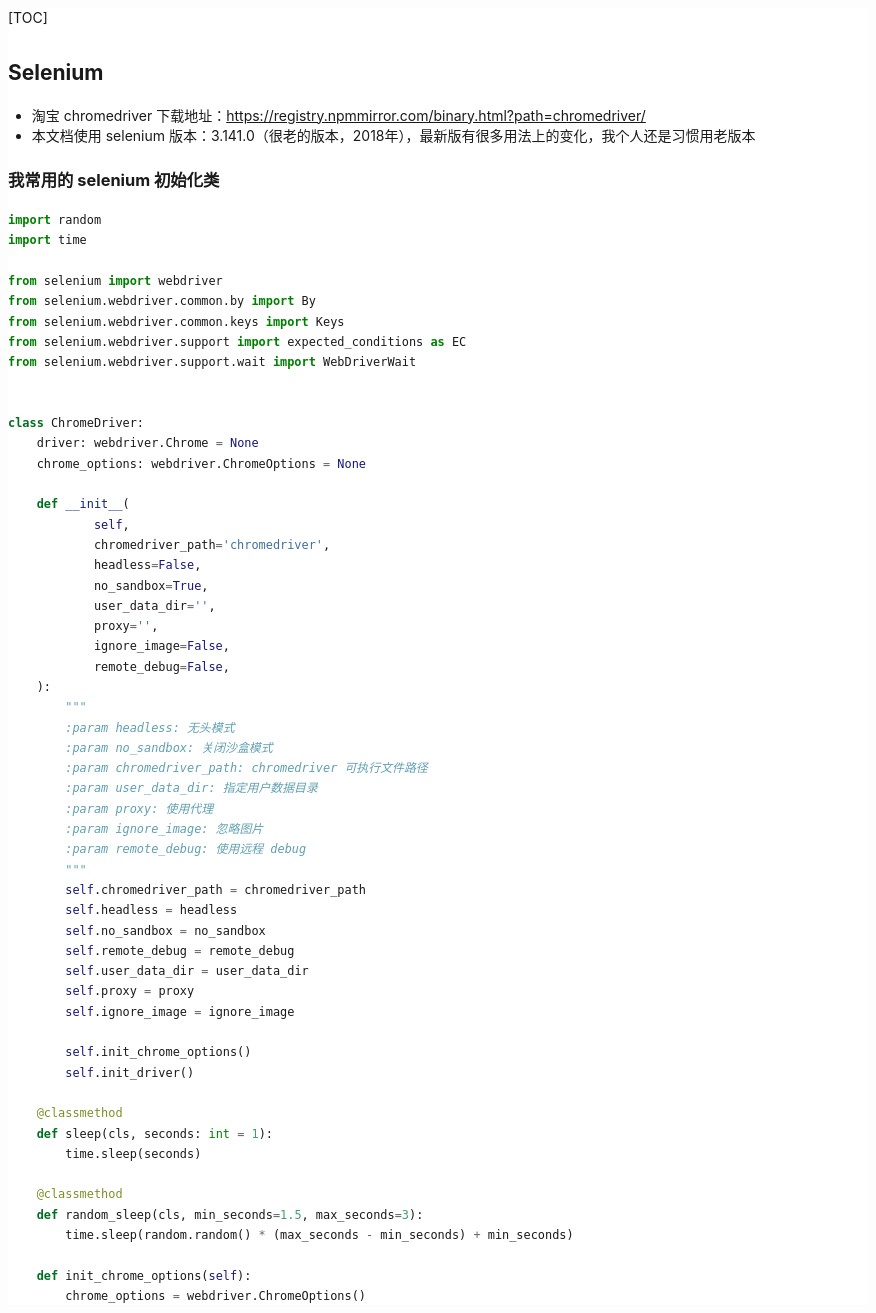 [TOC]

## Selenium
- 淘宝 chromedriver 下载地址：https://registry.npmmirror.com/binary.html?path=chromedriver/
- 本文档使用 selenium 版本：3.141.0（很老的版本，2018年），最新版有很多用法上的变化，我个人还是习惯用老版本

### 我常用的 selenium 初始化类
```python
import random
import time

from selenium import webdriver
from selenium.webdriver.common.by import By
from selenium.webdriver.common.keys import Keys
from selenium.webdriver.support import expected_conditions as EC
from selenium.webdriver.support.wait import WebDriverWait


class ChromeDriver:
    driver: webdriver.Chrome = None
    chrome_options: webdriver.ChromeOptions = None

    def __init__(
            self,
            chromedriver_path='chromedriver',
            headless=False,
            no_sandbox=True,
            user_data_dir='',
            proxy='',
            ignore_image=False,
            remote_debug=False,
    ):
        """
        :param headless: 无头模式
        :param no_sandbox: 关闭沙盒模式
        :param chromedriver_path: chromedriver 可执行文件路径
        :param user_data_dir: 指定用户数据目录
        :param proxy: 使用代理
        :param ignore_image: 忽略图片
        :param remote_debug: 使用远程 debug
        """
        self.chromedriver_path = chromedriver_path
        self.headless = headless
        self.no_sandbox = no_sandbox
        self.remote_debug = remote_debug
        self.user_data_dir = user_data_dir
        self.proxy = proxy
        self.ignore_image = ignore_image

        self.init_chrome_options()
        self.init_driver()

    @classmethod
    def sleep(cls, seconds: int = 1):
        time.sleep(seconds)

    @classmethod
    def random_sleep(cls, min_seconds=1.5, max_seconds=3):
        time.sleep(random.random() * (max_seconds - min_seconds) + min_seconds)

    def init_chrome_options(self):
        chrome_options = webdriver.ChromeOptions()

```